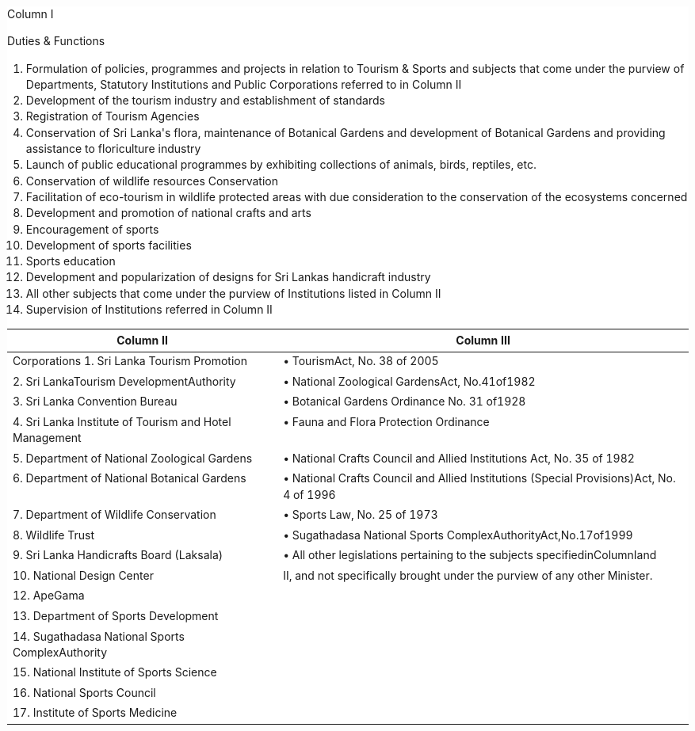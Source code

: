 Column I

Duties &amp; Functions

1. Formulation of policies, programmes and projects in relation to Tourism &amp; Sports and subjects that  come under the purview of Departments, Statutory Institutions and Public Corporations referred to in Column II
2. Development of the tourism industry and establishment of standards
3. Registration of Tourism Agencies
4. Conservation of Sri Lanka's flora, maintenance of Botanical Gardens and development of  Botanical Gardens and providing assistance to floriculture industry
5.  Launch of public educational programmes by exhibiting collections of animals, birds, reptiles, etc.
6. Conservation of wildlife resources Conservation
7. Facilitation of eco-tourism in wildlife protected areas with due consideration to the conservation of the ecosystems concerned
8. Development and promotion of national crafts and arts
9. Encouragement of sports
10. Development of sports facilities
11. Sports education
12. Development and popularization of designs for Sri Lankas handicraft industry
13. All other subjects that come under the purview of Institutions listed in Column II
14. Supervision of Institutions referred in Column II

| Column II                                              | Column III                                                                               |
|--------------------------------------------------------|------------------------------------------------------------------------------------------|
| Corporations 1. Sri Lanka Tourism Promotion            | • TourismAct, No. 38 of 2005                                                             |
| 2. Sri LankaTourism DevelopmentAuthority               | • National Zoological GardensAct, No.41of1982                                            |
| 3. Sri Lanka Convention Bureau                         | • Botanical Gardens Ordinance No. 31 of1928                                              |
| 4. Sri Lanka Institute of Tourism and Hotel Management | • Fauna and Flora Protection Ordinance                                                   |
| 5. Department of National Zoological Gardens           | • National Crafts Council and Allied Institutions Act, No. 35 of 1982                    |
| 6. Department of National Botanical Gardens            | • National Crafts Council and Allied Institutions (Special Provisions)Act, No. 4 of 1996 |
| 7. Department of Wildlife Conservation                 | • Sports Law, No. 25 of 1973                                                             |
| 8. Wildlife Trust                                      | • Sugathadasa National Sports ComplexAuthorityAct,No.17of1999                            |
| 9. Sri Lanka Handicrafts Board (Laksala)               | • All other legislations pertaining to the subjects specifiedinColumnIand                |
| 10. National Design Center                             | II, and not specifically brought under the purview of any other Minister.                |
| 12. ApeGama                                            |                                                                                          |
| 13. Department of Sports Development                   |                                                                                          |
| 14. Sugathadasa National Sports ComplexAuthority       |                                                                                          |
| 15. National Institute of Sports Science               |                                                                                          |
| 16. National Sports Council                            |                                                                                          |
| 17. Institute of Sports Medicine                       |                                                                                          |
